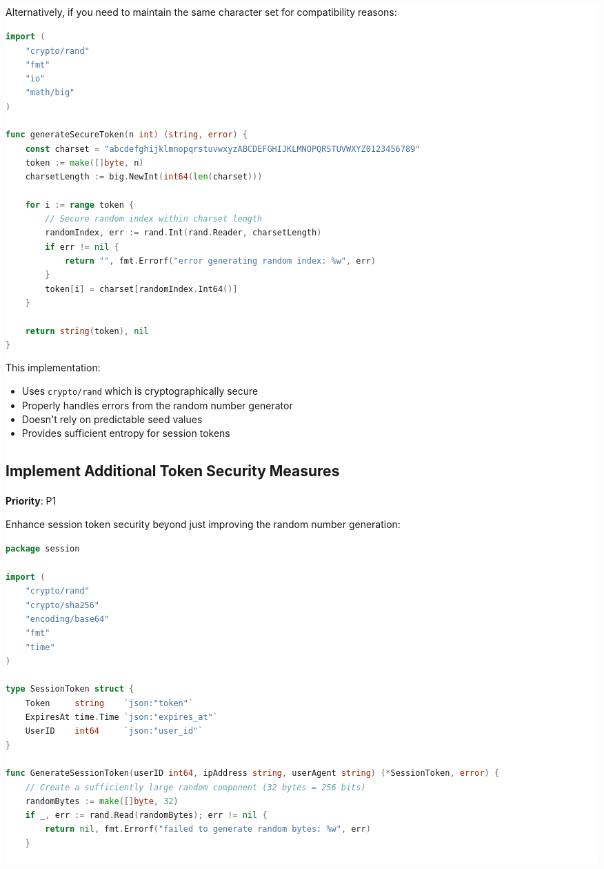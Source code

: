 Alternatively, if you need to maintain the same character set for compatibility reasons:

```go
import (
    "crypto/rand"
    "fmt"
    "io"
    "math/big"
)

func generateSecureToken(n int) (string, error) {
    const charset = "abcdefghijklmnopqrstuvwxyzABCDEFGHIJKLMNOPQRSTUVWXYZ0123456789"
    token := make([]byte, n)
    charsetLength := big.NewInt(int64(len(charset)))
    
    for i := range token {
        // Secure random index within charset length
        randomIndex, err := rand.Int(rand.Reader, charsetLength)
        if err != nil {
            return "", fmt.Errorf("error generating random index: %w", err)
        }
        token[i] = charset[randomIndex.Int64()]
    }
    
    return string(token), nil
}

```

This implementation:
- Uses `crypto/rand` which is cryptographically secure
- Properly handles errors from the random number generator
- Doesn't rely on predictable seed values
- Provides sufficient entropy for session tokens
## Implement Additional Token Security Measures

**Priority**: P1

Enhance session token security beyond just improving the random number generation:

```go
package session

import (
    "crypto/rand"
    "crypto/sha256"
    "encoding/base64"
    "fmt"
    "time"
)

type SessionToken struct {
    Token     string    `json:"token"`
    ExpiresAt time.Time `json:"expires_at"`
    UserID    int64     `json:"user_id"`
}

func GenerateSessionToken(userID int64, ipAddress string, userAgent string) (*SessionToken, error) {
    // Create a sufficiently large random component (32 bytes = 256 bits)
    randomBytes := make([]byte, 32)
    if _, err := rand.Read(randomBytes); err != nil {
        return nil, fmt.Errorf("failed to generate random bytes: %w", err)
    }
    
```